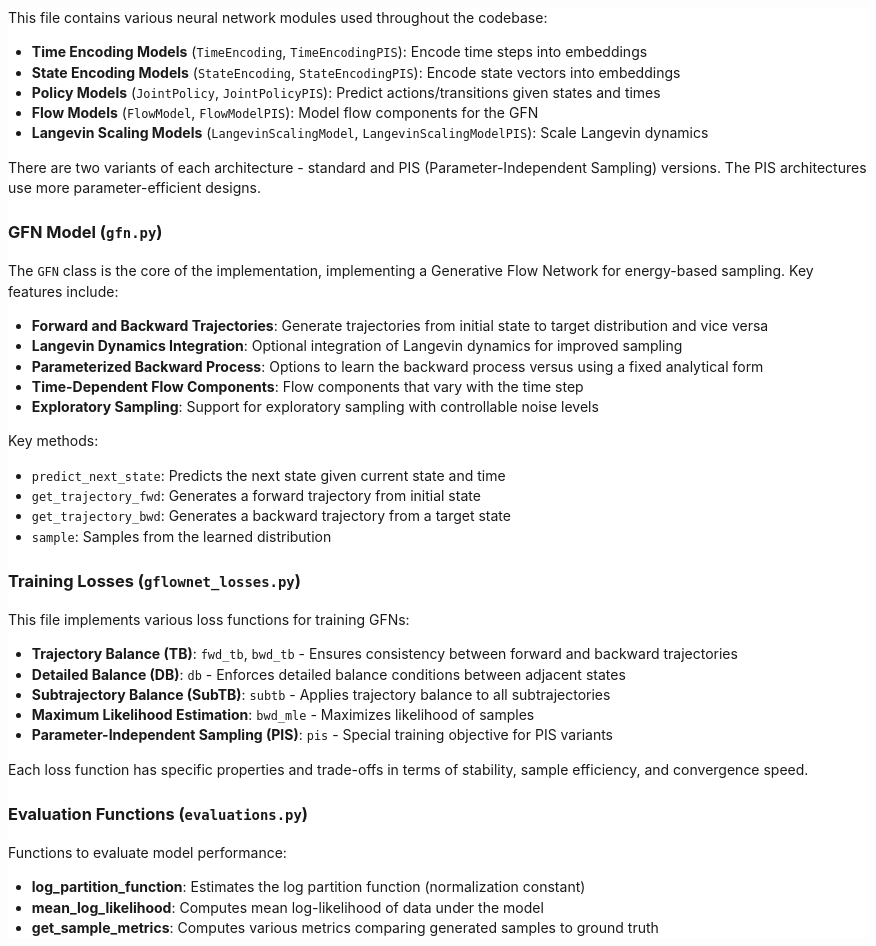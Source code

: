 This file contains various neural network modules used throughout the codebase:

- **Time Encoding Models** (`TimeEncoding`, `TimeEncodingPIS`): Encode time steps into embeddings
- **State Encoding Models** (`StateEncoding`, `StateEncodingPIS`): Encode state vectors into embeddings
- **Policy Models** (`JointPolicy`, `JointPolicyPIS`): Predict actions/transitions given states and times
- **Flow Models** (`FlowModel`, `FlowModelPIS`): Model flow components for the GFN
- **Langevin Scaling Models** (`LangevinScalingModel`, `LangevinScalingModelPIS`): Scale Langevin dynamics

There are two variants of each architecture - standard and PIS (Parameter-Independent Sampling) versions. The PIS architectures use more parameter-efficient designs.

### GFN Model (`gfn.py`)

The `GFN` class is the core of the implementation, implementing a Generative Flow Network for energy-based sampling. Key features include:

- **Forward and Backward Trajectories**: Generate trajectories from initial state to target distribution and vice versa
- **Langevin Dynamics Integration**: Optional integration of Langevin dynamics for improved sampling
- **Parameterized Backward Process**: Options to learn the backward process versus using a fixed analytical form
- **Time-Dependent Flow Components**: Flow components that vary with the time step
- **Exploratory Sampling**: Support for exploratory sampling with controllable noise levels

Key methods:

- `predict_next_state`: Predicts the next state given current state and time
- `get_trajectory_fwd`: Generates a forward trajectory from initial state
- `get_trajectory_bwd`: Generates a backward trajectory from a target state
- `sample`: Samples from the learned distribution

### Training Losses (`gflownet_losses.py`)

This file implements various loss functions for training GFNs:

- **Trajectory Balance (TB)**: `fwd_tb`, `bwd_tb` - Ensures consistency between forward and backward trajectories
- **Detailed Balance (DB)**: `db` - Enforces detailed balance conditions between adjacent states
- **Subtrajectory Balance (SubTB)**: `subtb` - Applies trajectory balance to all subtrajectories
- **Maximum Likelihood Estimation**: `bwd_mle` - Maximizes likelihood of samples
- **Parameter-Independent Sampling (PIS)**: `pis` - Special training objective for PIS variants

Each loss function has specific properties and trade-offs in terms of stability, sample efficiency, and convergence speed.

### Evaluation Functions (`evaluations.py`)

Functions to evaluate model performance:

- **log_partition_function**: Estimates the log partition function (normalization constant)
- **mean_log_likelihood**: Computes mean log-likelihood of data under the model
- **get_sample_metrics**: Computes various metrics comparing generated samples to ground truth
